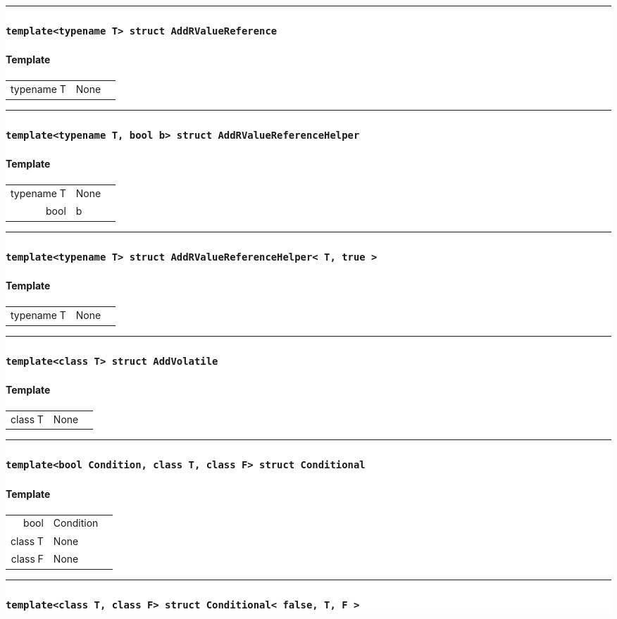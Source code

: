 ------
### `template<typename T> struct AddRValueReference`

#### Template
||||
|---:|:---|:---|
|typename T|None||
------
### `template<typename T, bool b> struct AddRValueReferenceHelper`

#### Template
||||
|---:|:---|:---|
|typename T|None||
|bool|b||
------
### `template<typename T> struct AddRValueReferenceHelper< T, true >`

#### Template
||||
|---:|:---|:---|
|typename T|None||
------
### `template<class T> struct AddVolatile`

#### Template
||||
|---:|:---|:---|
|class T|None||
------
### `template<bool Condition, class T, class F> struct Conditional`

#### Template
||||
|---:|:---|:---|
|bool|Condition||
|class T|None||
|class F|None||
------
### `template<class T, class F> struct Conditional< false, T, F >`
